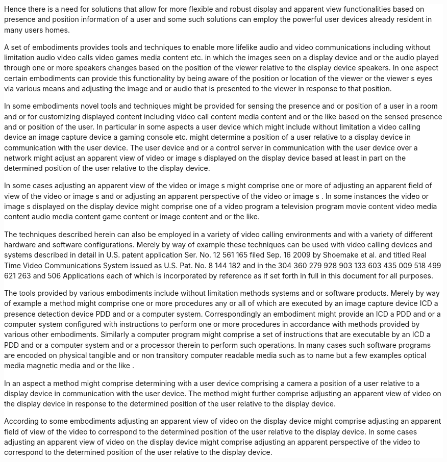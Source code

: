 Hence there is a need for solutions that allow for more flexible and robust display and apparent view functionalities based on presence and position information of a user and some such solutions can employ the powerful user devices already resident in many users homes.

A set of embodiments provides tools and techniques to enable more lifelike audio and video communications including without limitation audio video calls video games media content etc. in which the images seen on a display device and or the audio played through one or more speakers changes based on the position of the viewer relative to the display device speakers. In one aspect certain embodiments can provide this functionality by being aware of the position or location of the viewer or the viewer s eyes via various means and adjusting the image and or audio that is presented to the viewer in response to that position.

In some embodiments novel tools and techniques might be provided for sensing the presence and or position of a user in a room and or for customizing displayed content including video call content media content and or the like based on the sensed presence and or position of the user. In particular in some aspects a user device which might include without limitation a video calling device an image capture device a gaming console etc. might determine a position of a user relative to a display device in communication with the user device. The user device and or a control server in communication with the user device over a network might adjust an apparent view of video or image s displayed on the display device based at least in part on the determined position of the user relative to the display device.

In some cases adjusting an apparent view of the video or image s might comprise one or more of adjusting an apparent field of view of the video or image s and or adjusting an apparent perspective of the video or image s . In some instances the video or image s displayed on the display device might comprise one of a video program a television program movie content video media content audio media content game content or image content and or the like.

The techniques described herein can also be employed in a variety of video calling environments and with a variety of different hardware and software configurations. Merely by way of example these techniques can be used with video calling devices and systems described in detail in U.S. patent application Ser. No. 12 561 165 filed Sep. 16 2009 by Shoemake et al. and titled Real Time Video Communications System issued as U.S. Pat. No. 8 144 182 and in the 304 360 279 928 903 133 603 435 009 518 499 621 263 and 506 Applications each of which is incorporated by reference as if set forth in full in this document for all purposes.

The tools provided by various embodiments include without limitation methods systems and or software products. Merely by way of example a method might comprise one or more procedures any or all of which are executed by an image capture device ICD a presence detection device PDD and or a computer system. Correspondingly an embodiment might provide an ICD a PDD and or a computer system configured with instructions to perform one or more procedures in accordance with methods provided by various other embodiments. Similarly a computer program might comprise a set of instructions that are executable by an ICD a PDD and or a computer system and or a processor therein to perform such operations. In many cases such software programs are encoded on physical tangible and or non transitory computer readable media such as to name but a few examples optical media magnetic media and or the like .

In an aspect a method might comprise determining with a user device comprising a camera a position of a user relative to a display device in communication with the user device. The method might further comprise adjusting an apparent view of video on the display device in response to the determined position of the user relative to the display device.

According to some embodiments adjusting an apparent view of video on the display device might comprise adjusting an apparent field of view of the video to correspond to the determined position of the user relative to the display device. In some cases adjusting an apparent view of video on the display device might comprise adjusting an apparent perspective of the video to correspond to the determined position of the user relative to the display device.

